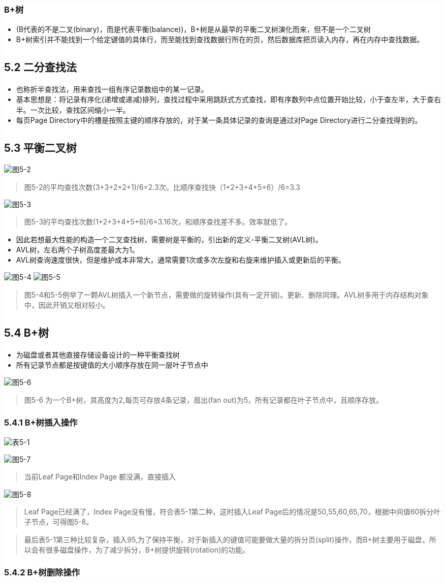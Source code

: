 ### B+树
- (B代表的不是二叉(binary)，而是代表平衡(balance))，B+树是从最早的平衡二叉树演化而来，但不是一个二叉树
- B+树索引并不能找到一个给定键值的具体行，而至能找到查找数据行所在的页，然后数据库把页读入内存，再在内存中查找数据。


## 5.2 二分查找法
- 也称折半查找法，用来查找一组有序记录数组中的某一记录。
- 基本思想是：将记录有序化(递增或递减)排列，查找过程中采用跳跃式方式查找，即有序数列中点位置开始比较，小于查左半，大于查右半。一次比较，查找区间缩小一半。
- 每页Page Directory中的槽是按照主键的顺序存放的，对于某一条具体记录的查询是通过对Page Directory进行二分查找得到的。


## 5.3 平衡二叉树

![图5-2](https://psiitoy.github.io/img/book/mysqlinnodb/5-2.png)
> 图5-2的平均查找次数(3+3+2+2+1)/6=2.3次。比顺序查找快（1+2+3+4+5+6）/6=3.3
 
![图5-3](https://psiitoy.github.io/img/book/mysqlinnodb/5-3.png)
> 图5-3的平均查找次数(1+2+3+4+5+6)/6=3.16次，和顺序查找差不多。效率就低了。

- 因此若想最大性能的构造一个二叉查找树，需要树是平衡的，引出新的定义-平衡二叉树(AVL树)。
- AVL树，左右两个子树高度差最大为1。
- AVL树查询速度很快，但是维护成本非常大，通常需要1次或多次左旋和右旋来维护插入或更新后的平衡。

![图5-4](https://psiitoy.github.io/img/book/mysqlinnodb/5-4.png)
![图5-5](https://psiitoy.github.io/img/book/mysqlinnodb/5-5.png)
> 图5-4和5-5例举了一颗AVL树插入一个新节点，需要做的旋转操作(具有一定开销)。更新、删除同理。AVL树多用于内存结构对象中，因此开销又相对较小。

## 5.4 B+树

- 为磁盘或者其他直接存储设备设计的一种平衡查找树
- 所有记录节点都是按键值的大小顺序存放在同一层叶子节点中

![图5-6](https://psiitoy.github.io/img/book/mysqlinnodb/5-6.png)
> 图5-6 为一个B+树，其高度为2,每页可存放4条记录，扇出(fan out)为5，所有记录都在叶子节点中，且顺序存放。

### 5.4.1 B+树插入操作
![表5-1](https://psiitoy.github.io/img/book/mysqlinnodb/t5-1.png)

![图5-7](https://psiitoy.github.io/img/book/mysqlinnodb/5-7.png)
> 当前Leaf Page和Index Page 都没满，直接插入

![图5-8](https://psiitoy.github.io/img/book/mysqlinnodb/5-8.png)
> Leaf Page已经满了，Index Page没有慢，符合表5-1第二种，这时插入Leaf Page后的情况是50,55,60,65,70，根据中间值60拆分叶子节点，可得图5-8。



> 最后表5-1第三种比较复杂，插入95,为了保持平衡，对于新插入的键值可能要做大量的拆分页(split)操作，而B+树主要用于磁盘，所以会有很多磁盘操作，为了减少拆分，B+树提供旋转(rotation)的功能。

### 5.4.2 B+树删除操作
